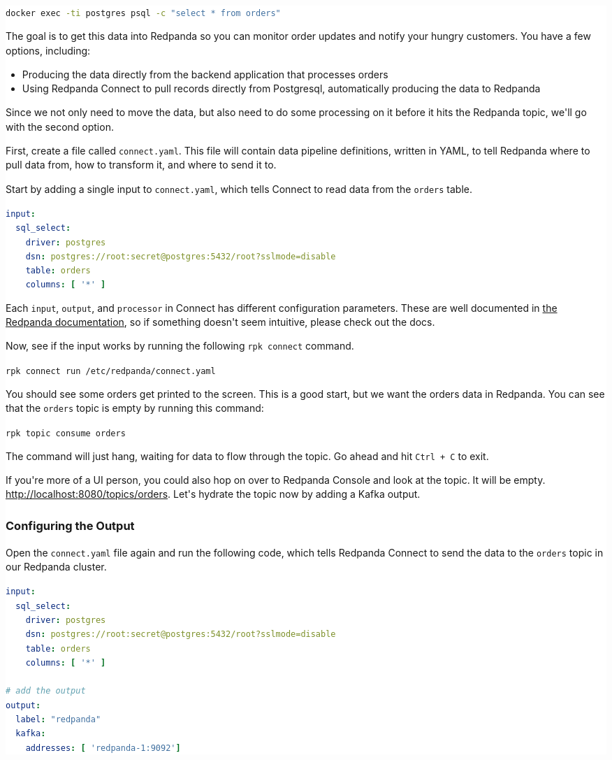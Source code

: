 ```sh
docker exec -ti postgres psql -c "select * from orders"
```

The goal is to get this data into Redpanda so you can monitor order updates and notify your hungry customers. You have a few options, including:

- Producing the data directly from the backend application that processes orders
- Using Redpanda Connect to pull records directly from Postgresql, automatically producing the data to Redpanda

Since we not only need to move the data, but also need to do some processing on it before it hits the Redpanda topic, we'll go with the second option.

First, create a file called `connect.yaml`. This file will contain data pipeline definitions, written in YAML, to tell Redpanda where to pull data from, how to transform it, and where to send it to.

Start by adding a single input to `connect.yaml`, which tells Connect to read data from the `orders` table.

```yaml
input:
  sql_select:
    driver: postgres
    dsn: postgres://root:secret@postgres:5432/root?sslmode=disable
    table: orders
    columns: [ '*' ]
```

Each `input`, `output`, and `processor` in Connect has different configuration parameters. These are well documented in [the Redpanda documentation](https://docs.redpanda.com/redpanda-connect/components/inputs/sql_select/), so if something doesn't seem intuitive, please check out the docs.

Now, see if the input works by running the following `rpk connect` command.

```sh
rpk connect run /etc/redpanda/connect.yaml
```

You should see some orders get printed to the screen. This is a good start, but we want the orders data in Redpanda. You can see that the `orders` topic is empty by running this command:

```sh
rpk topic consume orders
```

The command will just hang, waiting for data to flow through the topic. Go ahead and hit `Ctrl + C` to exit.

If you're more of a UI person, you could also hop on over to Redpanda Console and look at the topic. It will be empty.
[http://localhost:8080/topics/orders](http://localhost:8080/topics/orders). Let's hydrate the topic now by adding a Kafka output.

### Configuring the Output
Open the `connect.yaml` file again and run the following code, which tells Redpanda Connect to send the data to the `orders` topic in our Redpanda cluster.

```yaml
input:
  sql_select:
    driver: postgres
    dsn: postgres://root:secret@postgres:5432/root?sslmode=disable
    table: orders
    columns: [ '*' ]

# add the output
output:
  label: "redpanda"
  kafka:
    addresses: [ 'redpanda-1:9092']
```